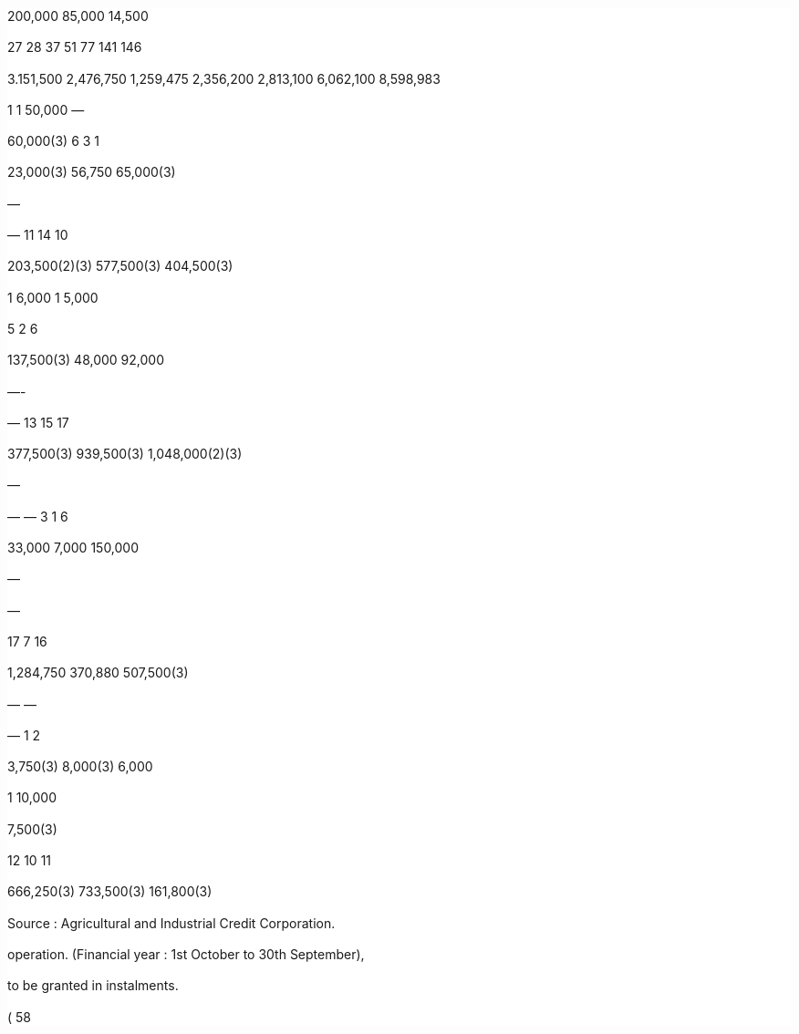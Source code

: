 200,000 85,000 14,500

27 28 37 51 77 141 146

3.151,500 2,476,750 1,259,475 2,356,200 2,813,100 6,062,100 8,598,983

1 1 50,000 —

60,000(3) 6 3 1

23,000(3) 56,750 65,000(3)

—

— 11 14 10

203,500(2)(3) 577,500(3) 404,500(3)

1 6,000 1 5,000

5 2 6

137,500(3) 48,000 92,000

—-

— 13 15 17

377,500(3) 939,500(3) 1,048,000(2)(3)

—

— — 3 1 6

33,000 7,000 150,000

—

—

17 7 16

1,284,750 370,880 507,500(3)

— —

— 1 2

3,750(3) 8,000(3) 6,000

1 10,000

7,500(3)

12 10 11

666,250(3) 733,500(3) 161,800(3)

Source : Agricultural and Industrial Credit Corporation.

operation. (Financial year : 1st October to 30th September),

to be granted in instalments.

( 58
